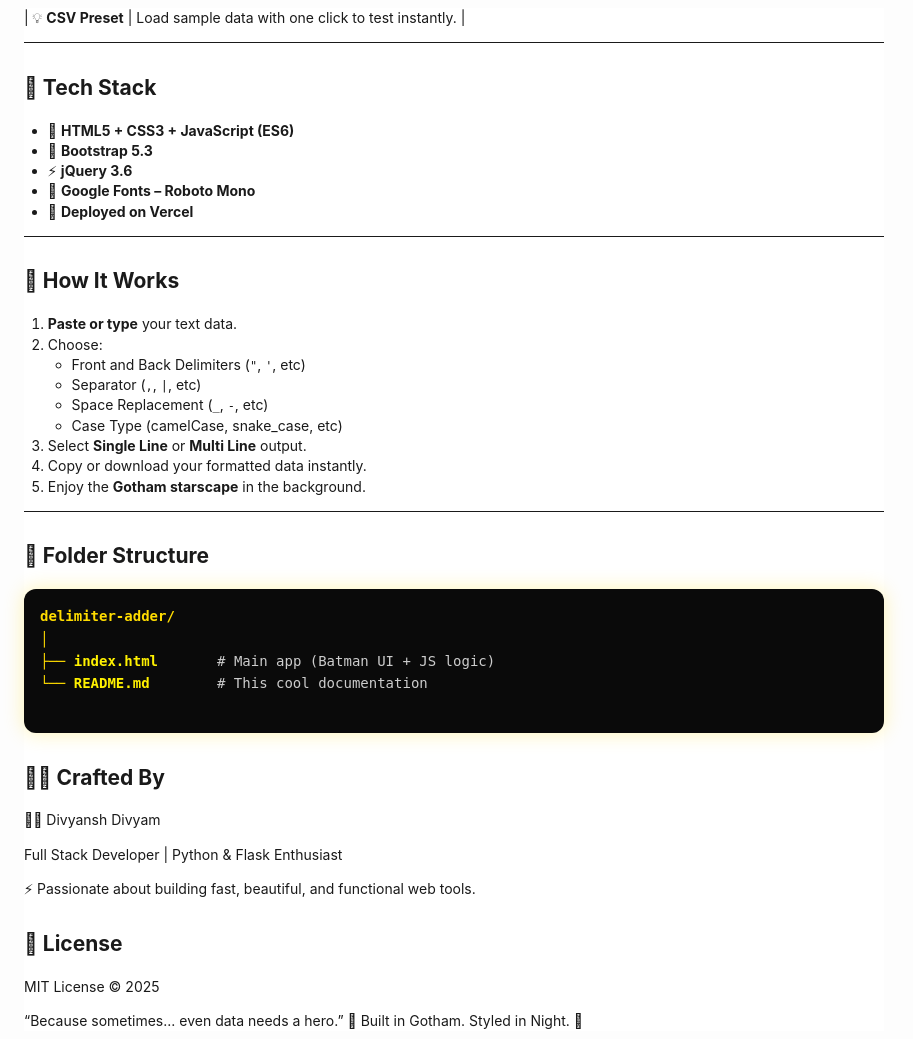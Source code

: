| 💡 **CSV Preset** | Load sample data with one click to test instantly. |

---

## 🧩 Tech Stack

- 🧠 **HTML5 + CSS3 + JavaScript (ES6)**
- 💎 **Bootstrap 5.3**
- ⚡ **jQuery 3.6**
- 🎨 **Google Fonts – Roboto Mono**
- 🚀 **Deployed on Vercel**

---

## 🧠 How It Works

1. **Paste or type** your text data.  
2. Choose:
   - Front and Back Delimiters (`"`, `'`, etc)
   - Separator (`,`, `|`, etc)
   - Space Replacement (`_`, `-`, etc)
   - Case Type (camelCase, snake_case, etc)
3. Select **Single Line** or **Multi Line** output.  
4. Copy or download your formatted data instantly.  
5. Enjoy the **Gotham starscape** in the background.

---

## 📂 Folder Structure

<div style="background: #0a0a0a; color: #ffdc00; font-family: 'Roboto Mono', monospace; padding: 16px; border-radius: 12px; box-shadow: 0 0 20px rgba(255, 220, 0, 0.3); line-height: 1.6;">
  <pre style="margin: 0;">
<b>delimiter-adder/</b>
│
├── <b style="color:#fff100;">index.html</b>       <span style="color:#ccc;"># Main app (Batman UI + JS logic)</span>
└── <b style="color:#fff100;">README.md</b>        <span style="color:#ccc;"># This cool documentation</span>
  </pre>
</div>

## 👨‍💻 Crafted By

🧑‍💻 Divyansh Divyam

Full Stack Developer | Python & Flask Enthusiast

⚡ Passionate about building fast, beautiful, and functional web tools.

## 🦇 License

MIT License © 2025

“Because sometimes... even data needs a hero.”
🦇 Built in Gotham. Styled in Night. 🌌
